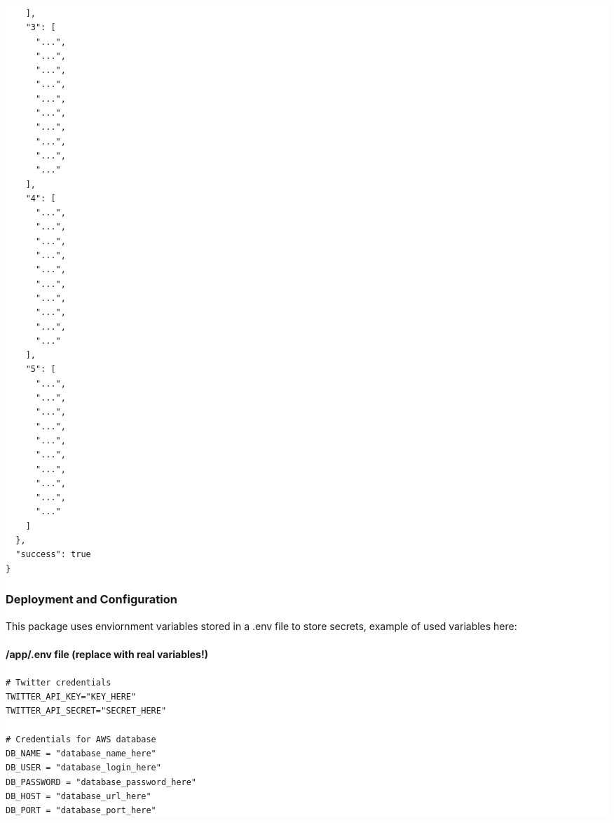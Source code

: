 ```
    ],
    "3": [
      "...",
      "...",
      "...",
      "...",
      "...",
      "...",
      "...",
      "...",
      "...",
      "..."
    ],
    "4": [
      "...",
      "...",
      "...",
      "...",
      "...",
      "...",
      "...",
      "...",
      "...",
      "..."
    ],
    "5": [
      "...",
      "...",
      "...",
      "...",
      "...",
      "...",
      "...",
      "...",
      "...",
      "..."
    ]
  },
  "success": true
}
```


### Deployment and Configuration

This package uses enviornment variables stored in a .env file to store secrets, example of used variables here:

#### /app/.env file (replace with real variables!)
```
# Twitter credentials
TWITTER_API_KEY="KEY_HERE"
TWITTER_API_SECRET="SECRET_HERE"

# Credentials for AWS database
DB_NAME = "database_name_here"
DB_USER = "database_login_here"
DB_PASSWORD = "database_password_here"
DB_HOST = "database_url_here"
DB_PORT = "database_port_here"
```
